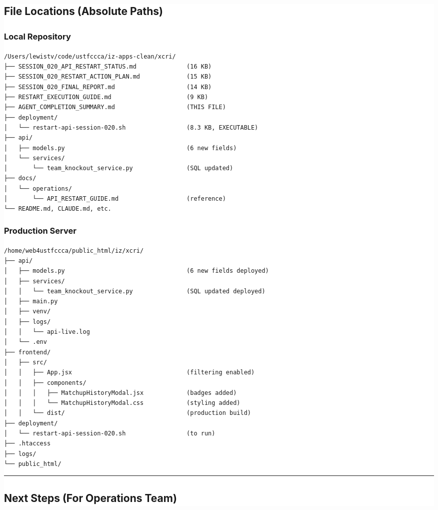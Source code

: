 ## File Locations (Absolute Paths)

### Local Repository
```
/Users/lewistv/code/ustfccca/iz-apps-clean/xcri/
├── SESSION_020_API_RESTART_STATUS.md              (16 KB)
├── SESSION_020_RESTART_ACTION_PLAN.md             (15 KB)
├── SESSION_020_FINAL_REPORT.md                    (14 KB)
├── RESTART_EXECUTION_GUIDE.md                     (9 KB)
├── AGENT_COMPLETION_SUMMARY.md                    (THIS FILE)
├── deployment/
│   └── restart-api-session-020.sh                 (8.3 KB, EXECUTABLE)
├── api/
│   ├── models.py                                  (6 new fields)
│   └── services/
│       └── team_knockout_service.py               (SQL updated)
├── docs/
│   └── operations/
│       └── API_RESTART_GUIDE.md                   (reference)
└── README.md, CLAUDE.md, etc.
```

### Production Server
```
/home/web4ustfccca/public_html/iz/xcri/
├── api/
│   ├── models.py                                  (6 new fields deployed)
│   ├── services/
│   │   └── team_knockout_service.py               (SQL updated deployed)
│   ├── main.py
│   ├── venv/
│   ├── logs/
│   │   └── api-live.log
│   └── .env
├── frontend/
│   ├── src/
│   │   ├── App.jsx                                (filtering enabled)
│   │   ├── components/
│   │   │   ├── MatchupHistoryModal.jsx            (badges added)
│   │   │   └── MatchupHistoryModal.css            (styling added)
│   │   └── dist/                                  (production build)
├── deployment/
│   └── restart-api-session-020.sh                 (to run)
├── .htaccess
├── logs/
└── public_html/
```

---

## Next Steps (For Operations Team)
